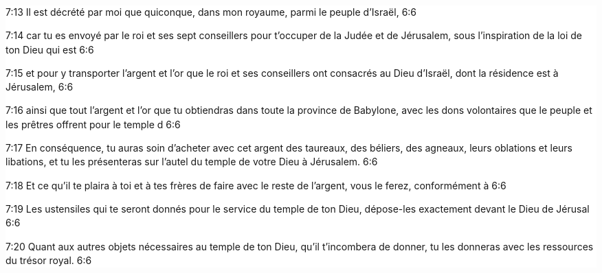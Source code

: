 <span class="marginnote nb" label="7:13" name="7:13">7:13</span><span style="display:none">¤7:13¤</span>
 Il est décrété par moi que quiconque, dans mon royaume, parmi le peuple d’Israël, 
<span class="marginnote nb" label="6:6" name="6:6">6:6</span><span style="display:none">¤6:6¤</span>

<span class="marginnote nb" label="7:14" name="7:14">7:14</span><span style="display:none">¤7:14¤</span>
 car tu es envoyé par le roi et ses sept conseillers pour t’occuper de la Judée et de Jérusalem, sous l’inspiration de la loi de ton Dieu qui est 
<span class="marginnote nb" label="6:6" name="6:6">6:6</span><span style="display:none">¤6:6¤</span>

<span class="marginnote nb" label="7:15" name="7:15">7:15</span><span style="display:none">¤7:15¤</span>
 et pour y transporter l’argent et l’or que le roi et ses conseillers ont consacrés au Dieu d’Israël, dont la résidence est à Jérusalem,
<span class="marginnote nb" label="6:6" name="6:6">6:6</span><span style="display:none">¤6:6¤</span>

<span class="marginnote nb" label="7:16" name="7:16">7:16</span><span style="display:none">¤7:16¤</span>
 ainsi que tout l’argent et l’or que tu obtiendras dans toute la province de Babylone, avec les dons volontaires que le peuple et les prêtres offrent pour le temple d
<span class="marginnote nb" label="6:6" name="6:6">6:6</span><span style="display:none">¤6:6¤</span>

<span class="marginnote nb" label="7:17" name="7:17">7:17</span><span style="display:none">¤7:17¤</span>
 En conséquence, tu auras soin d’acheter avec cet argent des taureaux, des béliers, des agneaux, leurs oblations et leurs libations, et tu les présenteras sur l’autel du temple de votre Dieu à Jérusalem.
<span class="marginnote nb" label="6:6" name="6:6">6:6</span><span style="display:none">¤6:6¤</span>

<span class="marginnote nb" label="7:18" name="7:18">7:18</span><span style="display:none">¤7:18¤</span>
 Et ce qu’il te plaira à toi et à tes frères de faire avec le reste de l’argent, vous le ferez, conformément à 
<span class="marginnote nb" label="6:6" name="6:6">6:6</span><span style="display:none">¤6:6¤</span>

<span class="marginnote nb" label="7:19" name="7:19">7:19</span><span style="display:none">¤7:19¤</span>
 Les ustensiles qui te seront donnés pour le service du temple de ton Dieu, dépose-les exactement devant le Dieu de Jérusal
<span class="marginnote nb" label="6:6" name="6:6">6:6</span><span style="display:none">¤6:6¤</span>

<span class="marginnote nb" label="7:20" name="7:20">7:20</span><span style="display:none">¤7:20¤</span>
 Quant aux autres objets nécessaires au temple de ton Dieu, qu’il t’incombera de donner, tu les donneras avec les ressources du trésor royal.
<span class="marginnote nb" label="6:6" name="6:6">6:6</span><span style="display:none">¤6:6¤</span>
